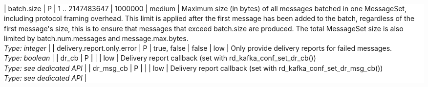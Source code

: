 | batch.size                              | P   | 1 .. 2147483647                                                                                                                                              |                                                                                                                                   1000000 | medium     | Maximum size (in bytes) of all messages batched in one MessageSet, including protocol framing overhead. This limit is applied after the first message has been added to the batch, regardless of the first message's size, this is to ensure that messages that exceed batch.size are produced. The total MessageSet size is also limited by batch.num.messages and message.max.bytes. <br>_Type: integer_                                                                                                                                                                                                                                                                                                                                                                                                                                                            |
| delivery.report.only.error              | P   | true, false                                                                                                                                                  |                                                                                                                                     false | low        | Only provide delivery reports for failed messages. <br>_Type: boolean_                                                                                                                                                                                                                                                                                                                                                                                                                                                                                                                                                                                                                                                                                                                                                                                                |
| dr_cb                                   | P   |                                                                                                                                                              |                                                                                                                                           | low        | Delivery report callback (set with rd_kafka_conf_set_dr_cb()) <br>_Type: see dedicated API_                                                                                                                                                                                                                                                                                                                                                                                                                                                                                                                                                                                                                                                                                                                                                                           |
| dr_msg_cb                               | P   |                                                                                                                                                              |                                                                                                                                           | low        | Delivery report callback (set with rd_kafka_conf_set_dr_msg_cb()) <br>_Type: see dedicated API_                                                                                                                                                                                                                                                                                                                                                                                                                                                                                                                                                                                                                                                                                                                                                                       |